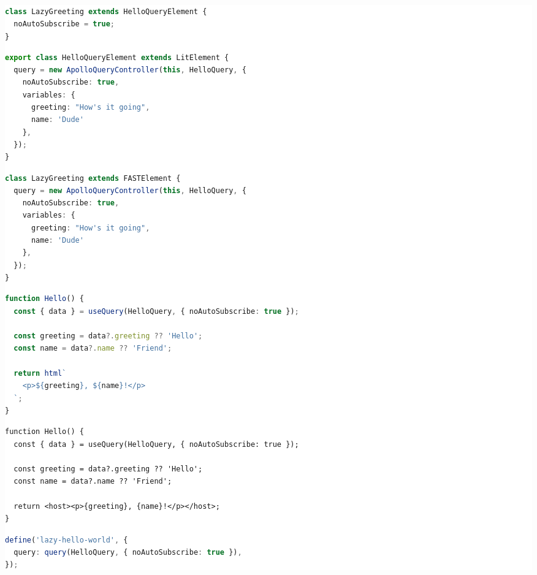   ```ts tab mixins
  class LazyGreeting extends HelloQueryElement {
    noAutoSubscribe = true;
  }
  ```

  ```ts tab lit
  export class HelloQueryElement extends LitElement {
    query = new ApolloQueryController(this, HelloQuery, {
      noAutoSubscribe: true,
      variables: {
        greeting: "How's it going",
        name: 'Dude'
      },
    });
  }
  ```

  ```ts tab fast
  class LazyGreeting extends FASTElement {
    query = new ApolloQueryController(this, HelloQuery, {
      noAutoSubscribe: true,
      variables: {
        greeting: "How's it going",
        name: 'Dude'
      },
    });
  }
  ```

  ```ts tab haunted
  function Hello() {
    const { data } = useQuery(HelloQuery, { noAutoSubscribe: true });

    const greeting = data?.greeting ?? 'Hello';
    const name = data?.name ?? 'Friend';

    return html`
      <p>${greeting}, ${name}!</p>
    `;
  }
  ```

  ```tsx tab atomico
  function Hello() {
    const { data } = useQuery(HelloQuery, { noAutoSubscribe: true });

    const greeting = data?.greeting ?? 'Hello';
    const name = data?.name ?? 'Friend';

    return <host><p>{greeting}, {name}!</p></host>;
  }
  ```

  ```ts tab hybrids
  define('lazy-hello-world', {
    query: query(HelloQuery, { noAutoSubscribe: true }),
  });
  ```
